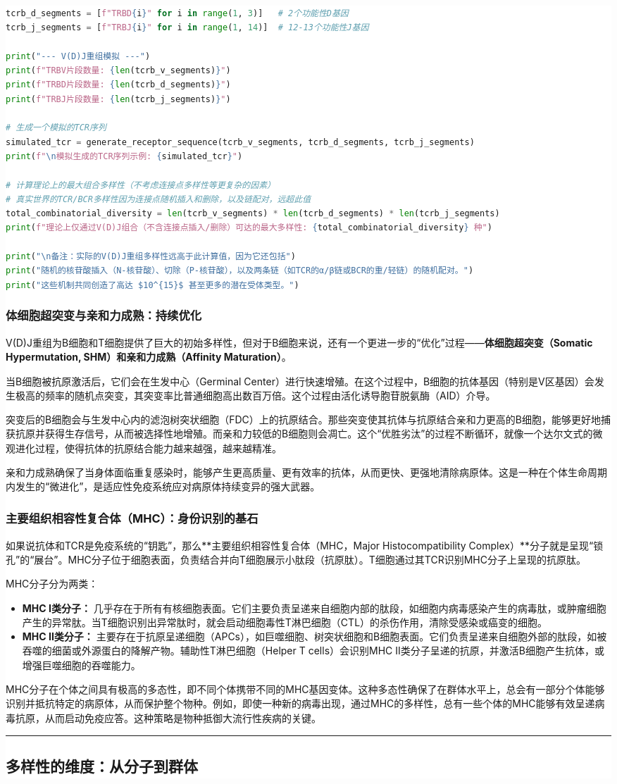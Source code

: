 ```python
tcrb_d_segments = [f"TRBD{i}" for i in range(1, 3)]   # 2个功能性D基因
tcrb_j_segments = [f"TRBJ{i}" for i in range(1, 14)]  # 12-13个功能性J基因

print("--- V(D)J重组模拟 ---")
print(f"TRBV片段数量: {len(tcrb_v_segments)}")
print(f"TRBD片段数量: {len(tcrb_d_segments)}")
print(f"TRBJ片段数量: {len(tcrb_j_segments)}")

# 生成一个模拟的TCR序列
simulated_tcr = generate_receptor_sequence(tcrb_v_segments, tcrb_d_segments, tcrb_j_segments)
print(f"\n模拟生成的TCR序列示例: {simulated_tcr}")

# 计算理论上的最大组合多样性（不考虑连接点多样性等更复杂的因素）
# 真实世界的TCR/BCR多样性因为连接点随机插入和删除，以及链配对，远超此值
total_combinatorial_diversity = len(tcrb_v_segments) * len(tcrb_d_segments) * len(tcrb_j_segments)
print(f"理论上仅通过V(D)J组合（不含连接点插入/删除）可达的最大多样性: {total_combinatorial_diversity} 种")

print("\n备注：实际的V(D)J重组多样性远高于此计算值，因为它还包括")
print("随机的核苷酸插入（N-核苷酸）、切除（P-核苷酸），以及两条链（如TCR的α/β链或BCR的重/轻链）的随机配对。")
print("这些机制共同创造了高达 $10^{15}$ 甚至更多的潜在受体类型。")
```

### 体细胞超突变与亲和力成熟：持续优化

V(D)J重组为B细胞和T细胞提供了巨大的初始多样性，但对于B细胞来说，还有一个更进一步的“优化”过程——**体细胞超突变（Somatic Hypermutation, SHM）**和**亲和力成熟（Affinity Maturation）**。

当B细胞被抗原激活后，它们会在生发中心（Germinal Center）进行快速增殖。在这个过程中，B细胞的抗体基因（特别是V区基因）会发生极高的频率的随机点突变，其突变率比普通细胞高出数百万倍。这个过程由活化诱导胞苷脱氨酶（AID）介导。

突变后的B细胞会与生发中心内的滤泡树突状细胞（FDC）上的抗原结合。那些突变使其抗体与抗原结合亲和力更高的B细胞，能够更好地捕获抗原并获得生存信号，从而被选择性地增殖。而亲和力较低的B细胞则会凋亡。这个“优胜劣汰”的过程不断循环，就像一个达尔文式的微观进化过程，使得抗体的抗原结合能力越来越强，越来越精准。

亲和力成熟确保了当身体面临重复感染时，能够产生更高质量、更有效率的抗体，从而更快、更强地清除病原体。这是一种在个体生命周期内发生的“微进化”，是适应性免疫系统应对病原体持续变异的强大武器。

### 主要组织相容性复合体（MHC）：身份识别的基石

如果说抗体和TCR是免疫系统的“钥匙”，那么**主要组织相容性复合体（MHC，Major Histocompatibility Complex）**分子就是呈现“锁孔”的“展台”。MHC分子位于细胞表面，负责结合并向T细胞展示小肽段（抗原肽）。T细胞通过其TCR识别MHC分子上呈现的抗原肽。

MHC分子分为两类：

*   **MHC I类分子：** 几乎存在于所有有核细胞表面。它们主要负责呈递来自细胞内部的肽段，如细胞内病毒感染产生的病毒肽，或肿瘤细胞产生的异常肽。当T细胞识别出异常肽时，就会启动细胞毒性T淋巴细胞（CTL）的杀伤作用，清除受感染或癌变的细胞。
*   **MHC II类分子：** 主要存在于抗原呈递细胞（APCs），如巨噬细胞、树突状细胞和B细胞表面。它们负责呈递来自细胞外部的肽段，如被吞噬的细菌或外源蛋白的降解产物。辅助性T淋巴细胞（Helper T cells）会识别MHC II类分子呈递的抗原，并激活B细胞产生抗体，或增强巨噬细胞的吞噬能力。

MHC分子在个体之间具有极高的多态性，即不同个体携带不同的MHC基因变体。这种多态性确保了在群体水平上，总会有一部分个体能够识别并抵抗特定的病原体，从而保护整个物种。例如，即使一种新的病毒出现，通过MHC的多样性，总有一些个体的MHC能够有效呈递病毒抗原，从而启动免疫应答。这种策略是物种抵御大流行性疾病的关键。

---

## 多样性的维度：从分子到群体

